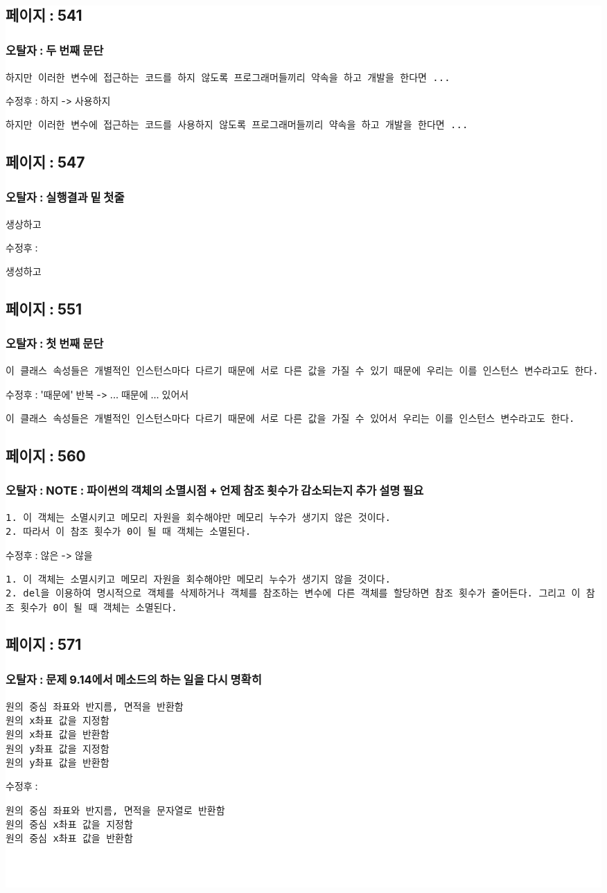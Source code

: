 
## 페이지 : 541
### 오탈자 : 두 번째 문단
<pre>
하지만 이러한 변수에 접근하는 코드를 하지 않도록 프로그래머들끼리 약속을 하고 개발을 한다면 ...
</pre>
수정후 : 하지 -> 사용하지
<pre>
하지만 이러한 변수에 접근하는 코드를 사용하지 않도록 프로그래머들끼리 약속을 하고 개발을 한다면 ...
</pre>

## 페이지 : 547
### 오탈자 : 실행결과 밑 첫줄
<pre>
생상하고
</pre>
수정후 : 
<pre>
생성하고
</pre>

## 페이지 : 551
### 오탈자 : 첫 번째 문단
<pre>
이 클래스 속성들은 개별적인 인스턴스마다 다르기 때문에 서로 다른 값을 가질 수 있기 때문에 우리는 이를 인스턴스 변수라고도 한다.
</pre>
수정후 : '때문에' 반복 -> ... 때문에 ... 있어서
<pre>
이 클래스 속성들은 개별적인 인스턴스마다 다르기 때문에 서로 다른 값을 가질 수 있어서 우리는 이를 인스턴스 변수라고도 한다.
</pre>

## 페이지 : 560
### 오탈자 : NOTE : 파이썬의 객체의 소멸시점 + 언제 참조 횟수가 감소되는지 추가 설명 필요
<pre>
1. 이 객체는 소멸시키고 메모리 자원을 회수해야만 메모리 누수가 생기지 않은 것이다.
2. 따라서 이 참조 횟수가 0이 될 때 객체는 소멸된다.
</pre>
수정후 : 않은 -> 않을
<pre>
1. 이 객체는 소멸시키고 메모리 자원을 회수해야만 메모리 누수가 생기지 않을 것이다.
2. del을 이용하여 명시적으로 객체를 삭제하거나 객체를 참조하는 변수에 다른 객체를 할당하면 참조 횟수가 줄어든다. 그리고 이 참조 횟수가 0이 될 때 객체는 소멸된다.
</pre>

## 페이지 : 571
### 오탈자 : 문제 9.14에서 메소드의 하는 일을 다시 명확히
<pre>
원의 중심 좌표와 반지름, 면적을 반환함
원의 x촤표 값을 지정함
원의 x촤표 값을 반환함
원의 y촤표 값을 지정함
원의 y촤표 값을 반환함
</pre>
수정후 :
<pre>
원의 중심 좌표와 반지름, 면적을 문자열로 반환함
원의 중심 x촤표 값을 지정함
원의 중심 x촤표 값을 반환함